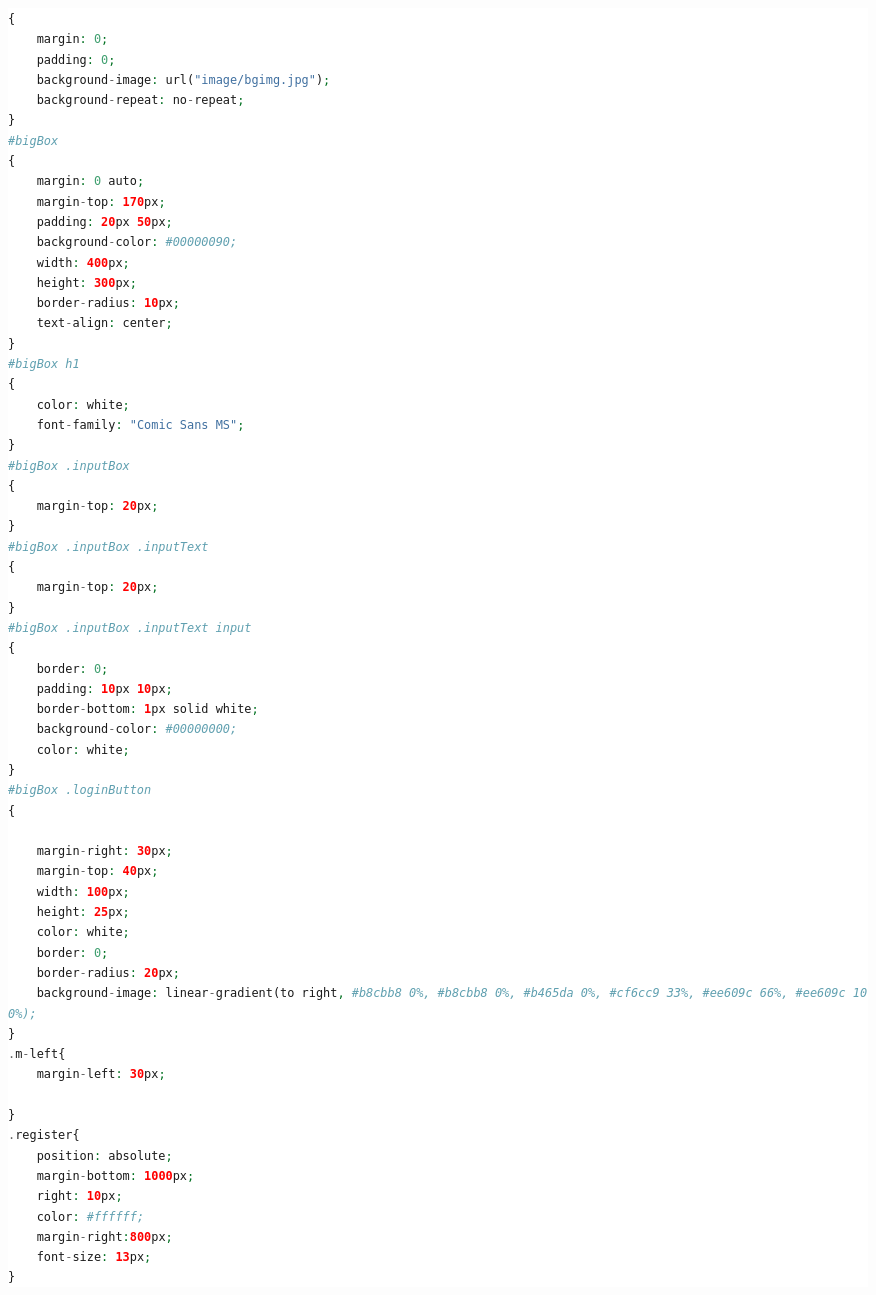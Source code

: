 ```php
{
    margin: 0;
    padding: 0;
    background-image: url("image/bgimg.jpg");
    background-repeat: no-repeat;
}
#bigBox
{
    margin: 0 auto; 
    margin-top: 170px; 
    padding: 20px 50px; 
    background-color: #00000090;    
    width: 400px;
    height: 300px;
    border-radius: 10px;
    text-align: center;
}
#bigBox h1
{
    color: white;   
    font-family: "Comic Sans MS";
}
#bigBox .inputBox
{
    margin-top: 20px;
}
#bigBox .inputBox .inputText
{
    margin-top: 20px;
}
#bigBox .inputBox .inputText input
{
    border: 0;
    padding: 10px 10px; 
    border-bottom: 1px solid white; 
    background-color: #00000000;    
    color: white;
}
#bigBox .loginButton
{

    margin-right: 30px;
    margin-top: 40px;
    width: 100px;
    height: 25px;
    color: white;
    border: 0; 
    border-radius: 20px;
    background-image: linear-gradient(to right, #b8cbb8 0%, #b8cbb8 0%, #b465da 0%, #cf6cc9 33%, #ee609c 66%, #ee609c 100%);
}
.m-left{
    margin-left: 30px;

}
.register{
    position: absolute;
    margin-bottom: 1000px;
    right: 10px;
    color: #ffffff;
    margin-right:800px;
    font-size: 13px;
}
```